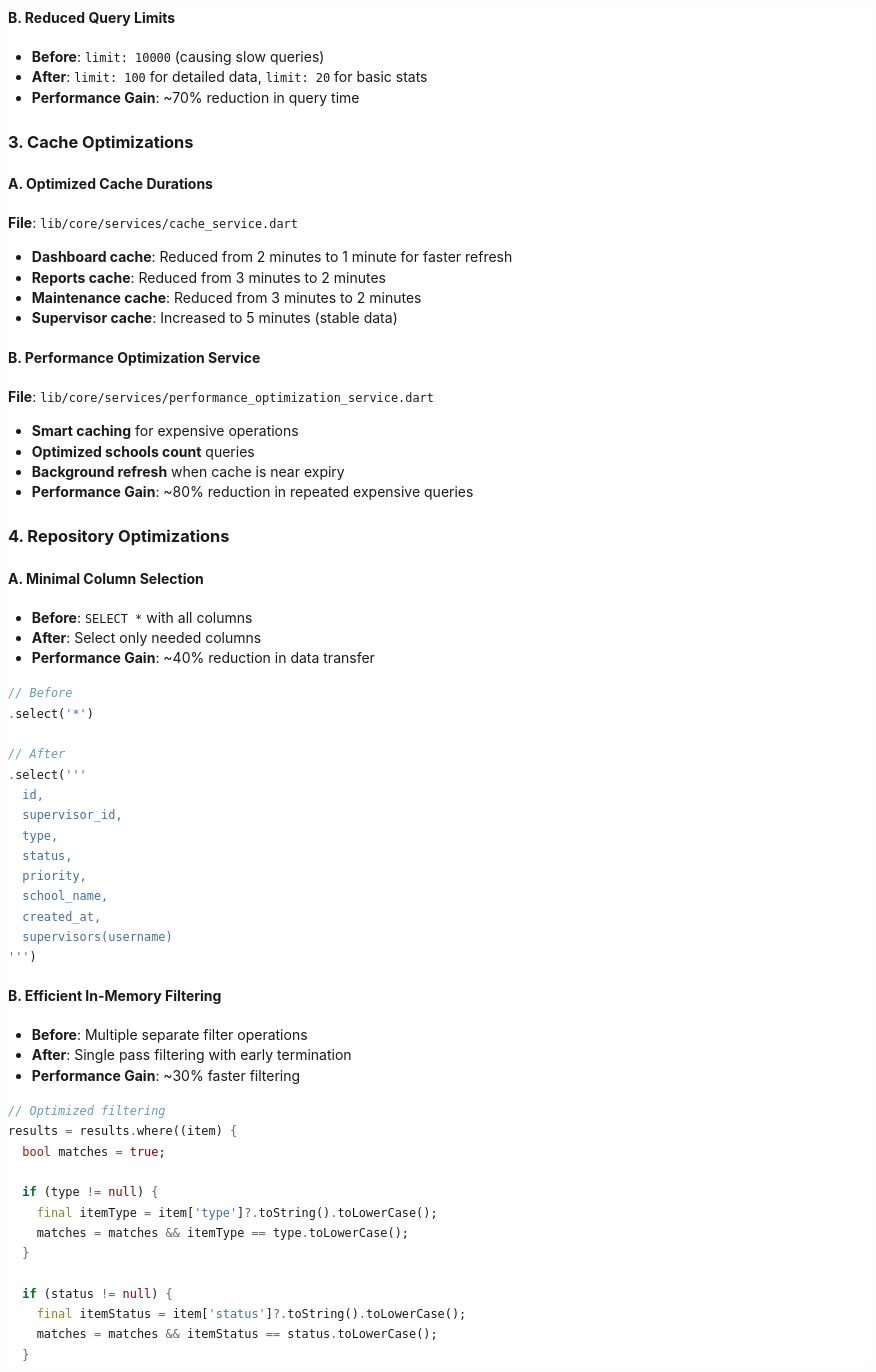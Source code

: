 #### B. Reduced Query Limits
- **Before**: `limit: 10000` (causing slow queries)
- **After**: `limit: 100` for detailed data, `limit: 20` for basic stats
- **Performance Gain**: ~70% reduction in query time

### 3. Cache Optimizations

#### A. Optimized Cache Durations
**File**: `lib/core/services/cache_service.dart`
- **Dashboard cache**: Reduced from 2 minutes to 1 minute for faster refresh
- **Reports cache**: Reduced from 3 minutes to 2 minutes
- **Maintenance cache**: Reduced from 3 minutes to 2 minutes
- **Supervisor cache**: Increased to 5 minutes (stable data)

#### B. Performance Optimization Service
**File**: `lib/core/services/performance_optimization_service.dart`
- **Smart caching** for expensive operations
- **Optimized schools count** queries
- **Background refresh** when cache is near expiry
- **Performance Gain**: ~80% reduction in repeated expensive queries

### 4. Repository Optimizations

#### A. Minimal Column Selection
- **Before**: `SELECT *` with all columns
- **After**: Select only needed columns
- **Performance Gain**: ~40% reduction in data transfer

```dart
// Before
.select('*')

// After
.select('''
  id,
  supervisor_id,
  type,
  status,
  priority,
  school_name,
  created_at,
  supervisors(username)
''')
```

#### B. Efficient In-Memory Filtering
- **Before**: Multiple separate filter operations
- **After**: Single pass filtering with early termination
- **Performance Gain**: ~30% faster filtering

```dart
// Optimized filtering
results = results.where((item) {
  bool matches = true;
  
  if (type != null) {
    final itemType = item['type']?.toString().toLowerCase();
    matches = matches && itemType == type.toLowerCase();
  }
  
  if (status != null) {
    final itemStatus = item['status']?.toString().toLowerCase();
    matches = matches && itemStatus == status.toLowerCase();
  }
```